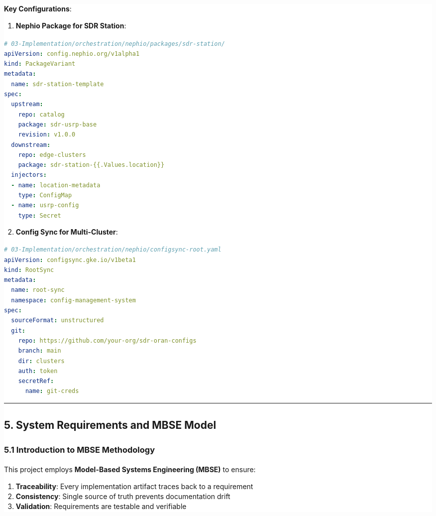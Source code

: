 **Key Configurations**:

1. **Nephio Package for SDR Station**:
```yaml
# 03-Implementation/orchestration/nephio/packages/sdr-station/
apiVersion: config.nephio.org/v1alpha1
kind: PackageVariant
metadata:
  name: sdr-station-template
spec:
  upstream:
    repo: catalog
    package: sdr-usrp-base
    revision: v1.0.0
  downstream:
    repo: edge-clusters
    package: sdr-station-{{.Values.location}}
  injectors:
  - name: location-metadata
    type: ConfigMap
  - name: usrp-config
    type: Secret
```

2. **Config Sync for Multi-Cluster**:
```yaml
# 03-Implementation/orchestration/nephio/configsync-root.yaml
apiVersion: configsync.gke.io/v1beta1
kind: RootSync
metadata:
  name: root-sync
  namespace: config-management-system
spec:
  sourceFormat: unstructured
  git:
    repo: https://github.com/your-org/sdr-oran-configs
    branch: main
    dir: clusters
    auth: token
    secretRef:
      name: git-creds
```

---

## 5. System Requirements and MBSE Model

### 5.1 Introduction to MBSE Methodology

This project employs **Model-Based Systems Engineering (MBSE)** to ensure:
1. **Traceability**: Every implementation artifact traces back to a requirement
2. **Consistency**: Single source of truth prevents documentation drift
3. **Validation**: Requirements are testable and verifiable
